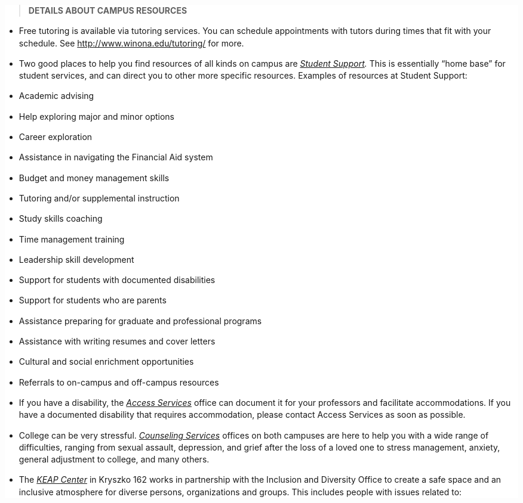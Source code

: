 > **DETAILS ABOUT CAMPUS RESOURCES**

-   Free tutoring is available via tutoring services. You can schedule
    appointments with tutors during times that fit with your schedule.
    See <http://www.winona.edu/tutoring/> for more.



-   Two good places to help you find resources of all kinds on campus
    are *[Student
    Support](https://www.winona.edu/studentsupportservices/).* This is
    essentially “home base” for student services, and can direct you to
    other more specific resources. Examples of resources at Student
    Support:



-   Academic advising

-   Help exploring major and minor options

-   Career exploration

-   Assistance in navigating the Financial Aid system

-   Budget and money management skills

-   Tutoring and/or supplemental instruction

-   Study skills coaching

-   Time management training

-   Leadership skill development

-   Support for students with documented disabilities

-   Support for students who are parents

-   Assistance preparing for graduate and professional programs

-   Assistance with writing resumes and cover letters

-   Cultural and social enrichment opportunities

-   Referrals to on-campus and off-campus resources



-   If you have a disability, the *[Access
    Services](http://www.winona.edu/accessservices/)* office can
    document it for your professors and facilitate accommodations. If
    you have a documented disability that requires accommodation, please
    contact Access Services as soon as possible.

-   College can be very stressful. *[Counseling
    Services](http://www.winona.edu/counselingservices/)* offices on
    both campuses are here to help you with a wide range of
    difficulties, ranging from sexual assault, depression, and grief
    after the loss of a loved one to stress management, anxiety, general
    adjustment to college, and many others.

-   The [*KEAP
    Center*](https://www.winona.edu/inclusion-diversity/KEAP.asp) in
    Kryszko 162 works in partnership with the Inclusion and Diversity
    Office to create a safe space and an inclusive atmosphere for
    diverse persons, organizations and groups. This includes people with
    issues related to:
